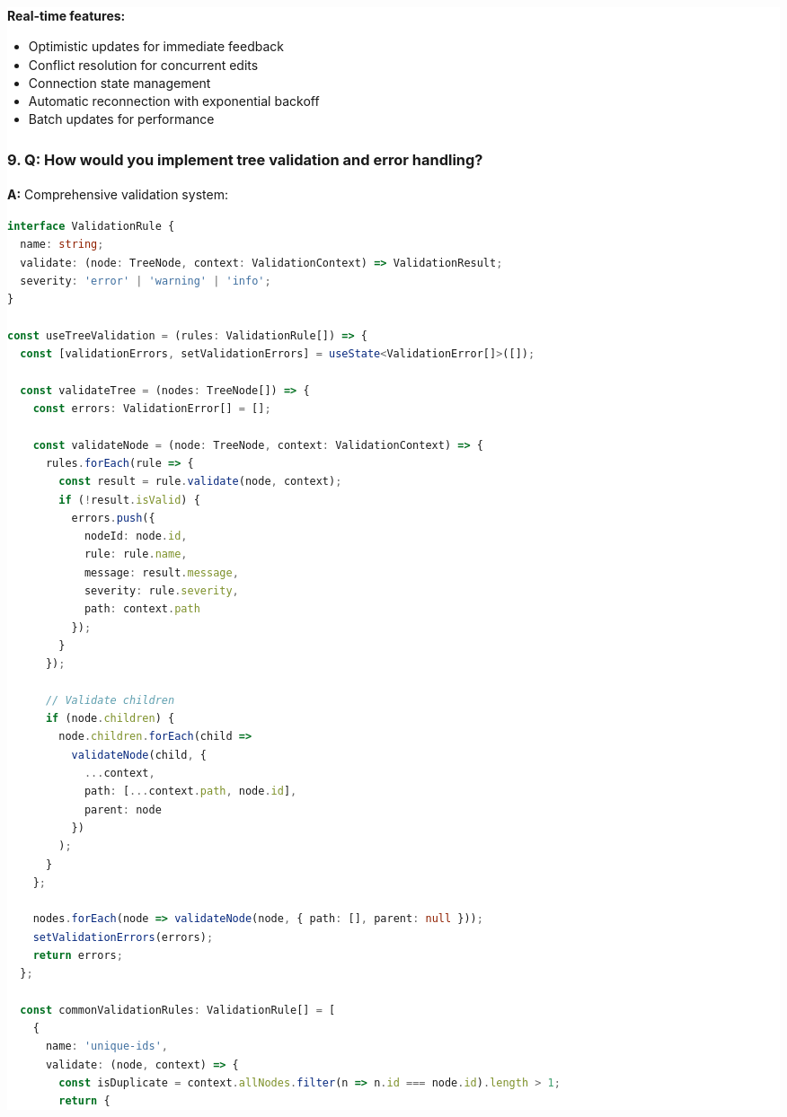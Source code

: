 ```typescript
```

**Real-time features:**
- Optimistic updates for immediate feedback
- Conflict resolution for concurrent edits
- Connection state management
- Automatic reconnection with exponential backoff
- Batch updates for performance

### 9. **Q: How would you implement tree validation and error handling?**

**A:** Comprehensive validation system:

```typescript
interface ValidationRule {
  name: string;
  validate: (node: TreeNode, context: ValidationContext) => ValidationResult;
  severity: 'error' | 'warning' | 'info';
}

const useTreeValidation = (rules: ValidationRule[]) => {
  const [validationErrors, setValidationErrors] = useState<ValidationError[]>([]);
  
  const validateTree = (nodes: TreeNode[]) => {
    const errors: ValidationError[] = [];
    
    const validateNode = (node: TreeNode, context: ValidationContext) => {
      rules.forEach(rule => {
        const result = rule.validate(node, context);
        if (!result.isValid) {
          errors.push({
            nodeId: node.id,
            rule: rule.name,
            message: result.message,
            severity: rule.severity,
            path: context.path
          });
        }
      });
      
      // Validate children
      if (node.children) {
        node.children.forEach(child => 
          validateNode(child, { 
            ...context, 
            path: [...context.path, node.id],
            parent: node 
          })
        );
      }
    };
    
    nodes.forEach(node => validateNode(node, { path: [], parent: null }));
    setValidationErrors(errors);
    return errors;
  };
  
  const commonValidationRules: ValidationRule[] = [
    {
      name: 'unique-ids',
      validate: (node, context) => {
        const isDuplicate = context.allNodes.filter(n => n.id === node.id).length > 1;
        return {
```